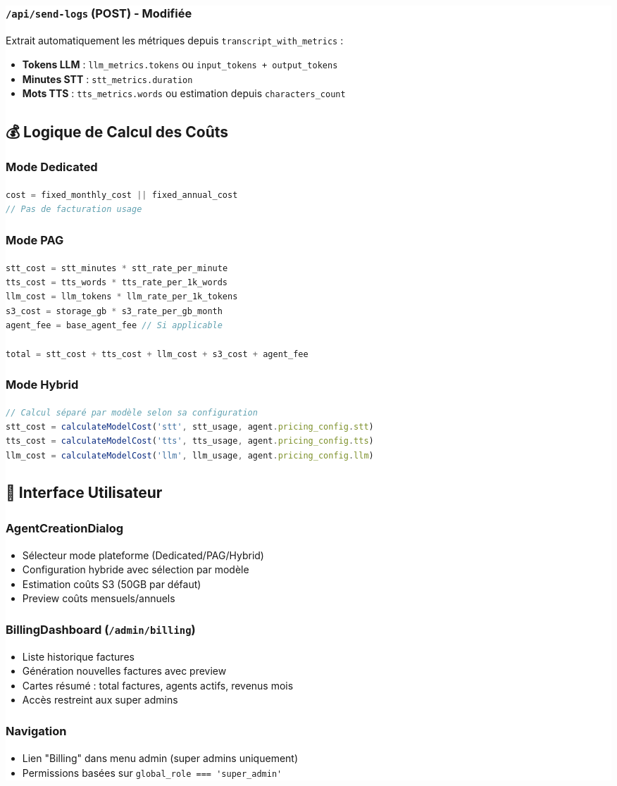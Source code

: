### `/api/send-logs` (POST) - Modifiée
Extrait automatiquement les métriques depuis `transcript_with_metrics` :

- **Tokens LLM** : `llm_metrics.tokens` ou `input_tokens + output_tokens`
- **Minutes STT** : `stt_metrics.duration` 
- **Mots TTS** : `tts_metrics.words` ou estimation depuis `characters_count`

## 💰 Logique de Calcul des Coûts

### Mode Dedicated
```javascript
cost = fixed_monthly_cost || fixed_annual_cost
// Pas de facturation usage
```

### Mode PAG
```javascript
stt_cost = stt_minutes * stt_rate_per_minute
tts_cost = tts_words * tts_rate_per_1k_words  
llm_cost = llm_tokens * llm_rate_per_1k_tokens
s3_cost = storage_gb * s3_rate_per_gb_month
agent_fee = base_agent_fee // Si applicable

total = stt_cost + tts_cost + llm_cost + s3_cost + agent_fee
```

### Mode Hybrid
```javascript
// Calcul séparé par modèle selon sa configuration
stt_cost = calculateModelCost('stt', stt_usage, agent.pricing_config.stt)
tts_cost = calculateModelCost('tts', tts_usage, agent.pricing_config.tts)  
llm_cost = calculateModelCost('llm', llm_usage, agent.pricing_config.llm)
```

## 🎨 Interface Utilisateur

### AgentCreationDialog
- Sélecteur mode plateforme (Dedicated/PAG/Hybrid)
- Configuration hybride avec sélection par modèle
- Estimation coûts S3 (50GB par défaut)
- Preview coûts mensuels/annuels

### BillingDashboard (`/admin/billing`)
- Liste historique factures
- Génération nouvelles factures avec preview
- Cartes résumé : total factures, agents actifs, revenus mois
- Accès restreint aux super admins

### Navigation
- Lien "Billing" dans menu admin (super admins uniquement)
- Permissions basées sur `global_role === 'super_admin'`
